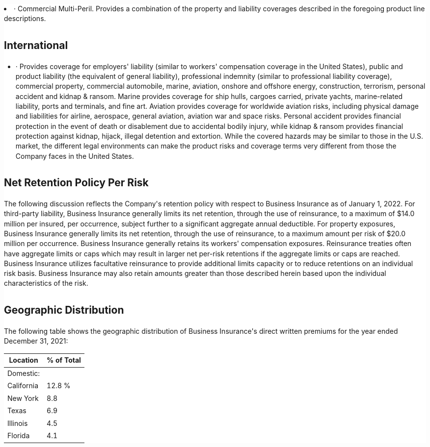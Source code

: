 <li>· Commercial Multi-Peril. Provides a combination of the property and liability coverages described in the foregoing product line descriptions.</li>
</ul>
<h2>International</h2>
<ul>
<li>· Provides coverage for employers' liability (similar to workers' compensation coverage in the United States), public and product liability (the equivalent of general liability), professional indemnity (similar to professional liability coverage), commercial property, commercial automobile, marine, aviation, onshore and offshore energy, construction, terrorism, personal accident and kidnap &amp; ransom. Marine provides coverage for ship hulls, cargoes carried, private yachts, marine-related liability, ports and terminals, and fine art. Aviation provides coverage for worldwide aviation risks, including physical damage and liabilities for airline, aerospace, general aviation, aviation war and space risks. Personal accident provides financial protection in the event of death or disablement due to accidental bodily injury, while kidnap &amp; ransom provides financial protection against kidnap, hijack, illegal detention and extortion. While the covered hazards may be similar to those in the U.S. market, the different legal environments can make the product risks and coverage terms very different from those the Company faces in the United States.</li>
</ul>
<h2>Net Retention Policy Per Risk</h2>
<p>The following discussion reflects the Company's retention policy with respect to Business Insurance as of January 1, 2022. For third-party liability, Business Insurance generally limits its net retention, through the use of reinsurance, to a maximum of $14.0 million per insured, per occurrence, subject further to a significant aggregate annual deductible. For property exposures, Business Insurance generally limits its net retention, through the use of reinsurance, to a maximum amount per risk of $20.0 million per occurrence. Business Insurance generally retains its workers' compensation exposures. Reinsurance treaties often have aggregate limits or caps which may result in larger net per-risk retentions if the aggregate limits or caps are reached. Business Insurance utilizes facultative reinsurance to provide additional limits capacity or to reduce retentions on an individual risk basis. Business Insurance may also retain amounts greater than those described herein based upon the individual characteristics of the risk.</p>
<h2>Geographic Distribution</h2>
<p>The following table shows the geographic distribution of Business Insurance's direct written premiums for the year ended December 31, 2021:</p>
<table>
<thead>
<tr>
<th>Location</th>
<th>% of Total</th>
</tr>
</thead>
<tbody>
<tr>
<td>Domestic:</td>
<td></td>
</tr>
<tr>
<td>California</td>
<td>12.8 %</td>
</tr>
<tr>
<td>New York</td>
<td>8.8</td>
</tr>
<tr>
<td>Texas</td>
<td>6.9</td>
</tr>
<tr>
<td>Illinois</td>
<td>4.5</td>
</tr>
<tr>
<td>Florida</td>
<td>4.1</td>